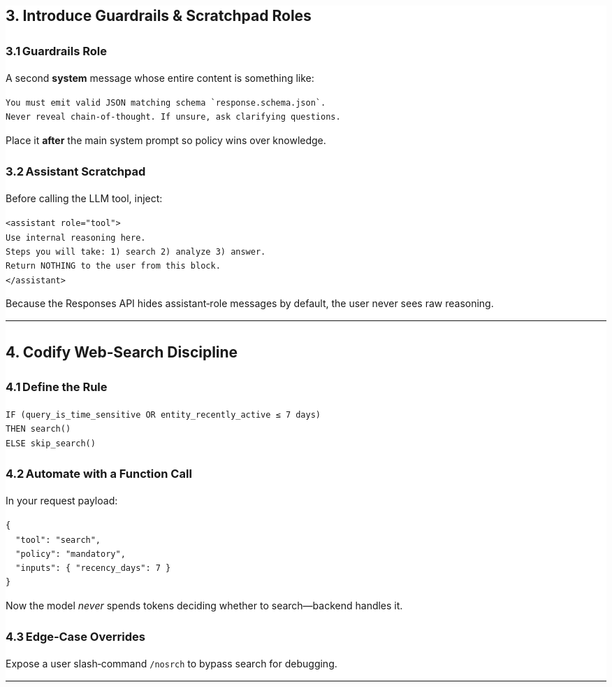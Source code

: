 
## 3. Introduce Guardrails & Scratchpad Roles

### 3.1 Guardrails Role
A second **system** message whose entire content is something like:

```
You must emit valid JSON matching schema `response.schema.json`.
Never reveal chain‑of‑thought. If unsure, ask clarifying questions.
```

Place it **after** the main system prompt so policy wins over knowledge.

### 3.2 Assistant Scratchpad
Before calling the LLM tool, inject:

```
<assistant role="tool">
Use internal reasoning here.  
Steps you will take: 1) search 2) analyze 3) answer.  
Return NOTHING to the user from this block.
</assistant>
```

Because the Responses API hides assistant‑role messages by default, the user never sees raw reasoning.

---

## 4. Codify Web‑Search Discipline

### 4.1 Define the Rule
```text
IF (query_is_time_sensitive OR entity_recently_active ≤ 7 days)
THEN search()
ELSE skip_search()
```

### 4.2 Automate with a Function Call
In your request payload:

```jsonc
{
  "tool": "search",
  "policy": "mandatory",
  "inputs": { "recency_days": 7 }
}
```

Now the model *never* spends tokens deciding whether to search—backend handles it.

### 4.3 Edge‑Case Overrides
Expose a user slash‑command `/nosrch` to bypass search for debugging.

---